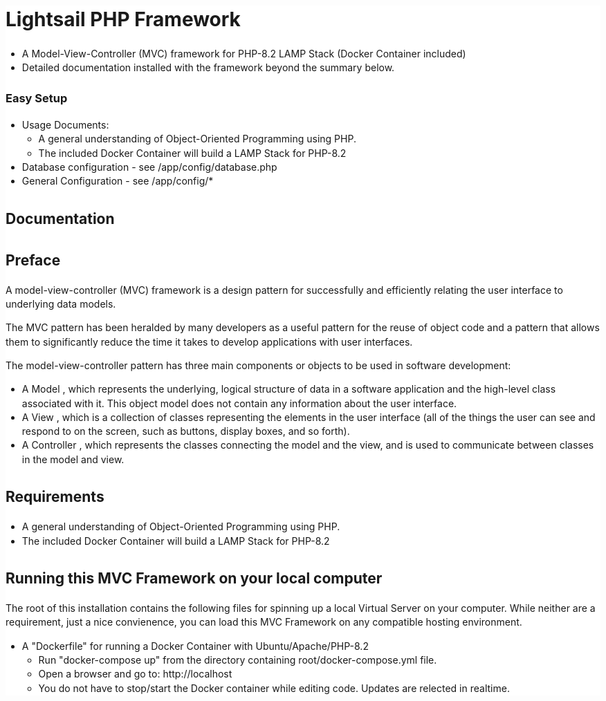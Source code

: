 # Lightsail PHP Framework

- A Model-View-Controller (MVC) framework for PHP-8.2 LAMP Stack (Docker Container included)
- Detailed documentation installed with the framework beyond the summary below.

### Easy Setup

- Usage Documents:
  - A general understanding of Object-Oriented Programming using PHP.
  - The included Docker Container will build a LAMP Stack for PHP-8.2
- Database configuration - see /app/config/database.php
- General Configuration - see /app/config/\*

## Documentation

## Preface

A model-view-controller (MVC) framework is a design pattern for successfully and efficiently relating the user interface to underlying data models.

The MVC pattern has been heralded by many developers as a useful pattern for the reuse of object code and a pattern that allows them to significantly reduce the time it takes to develop applications with user interfaces.

The model-view-controller pattern has three main components or objects to be used in software development:

- A Model , which represents the underlying, logical structure of data in a software application and the high-level class associated with it. This object model does not contain any information about the user interface.
- A View , which is a collection of classes representing the elements in the user interface (all of the things the user can see and respond to on the screen, such as buttons, display boxes, and so forth).
- A Controller , which represents the classes connecting the model and the view, and is used to communicate between classes in the model and view.

## Requirements

- A general understanding of Object-Oriented Programming using PHP.
- The included Docker Container will build a LAMP Stack for PHP-8.2

## Running this MVC Framework on your local computer

The root of this installation contains the following files for spinning up a local Virtual Server on your computer. While neither are a requirement, just a nice convienence, you can load this MVC Framework on any compatible hosting environment.

- A "Dockerfile" for running a Docker Container with Ubuntu/Apache/PHP-8.2
  - Run "docker-compose up" from the directory containing root/docker-compose.yml file.
  - Open a browser and go to: http://localhost
  - You do not have to stop/start the Docker container while editing code. Updates are relected in realtime.
